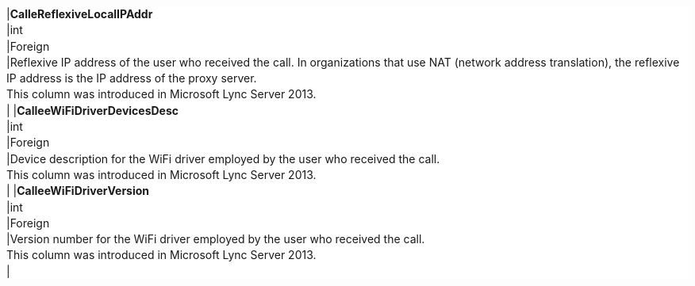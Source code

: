 |**CalleReflexiveLocalIPAddr** <br/> |int  <br/> |Foreign  <br/> |Reflexive IP address of the user who received the call. In organizations that use NAT (network address translation), the reflexive IP address is the IP address of the proxy server.  <br/> This column was introduced in Microsoft Lync Server 2013.  <br/> |
|**CalleeWiFiDriverDevicesDesc** <br/> |int  <br/> |Foreign  <br/> |Device description for the WiFi driver employed by the user who received the call.  <br/> This column was introduced in Microsoft Lync Server 2013.  <br/> |
|**CalleeWiFiDriverVersion** <br/> |int  <br/> |Foreign  <br/> |Version number for the WiFi driver employed by the user who received the call.  <br/> This column was introduced in Microsoft Lync Server 2013.  <br/> |
   

